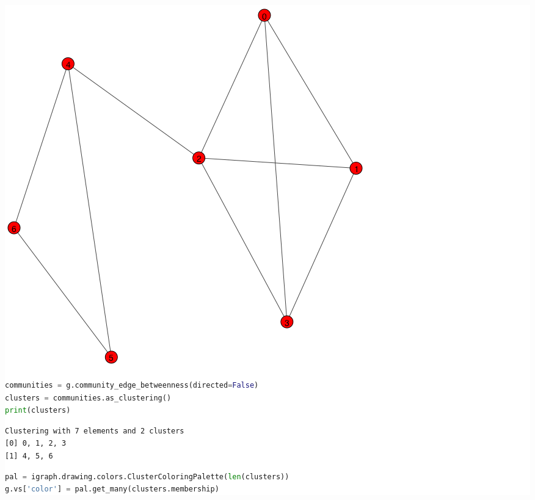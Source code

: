 ![](../images/assignments/vk-api/graph2.png)

```python
communities = g.community_edge_betweenness(directed=False)
clusters = communities.as_clustering()
print(clusters)
```

```
Clustering with 7 elements and 2 clusters
[0] 0, 1, 2, 3
[1] 4, 5, 6
```

```python
pal = igraph.drawing.colors.ClusterColoringPalette(len(clusters))
g.vs['color'] = pal.get_many(clusters.membership)
```
